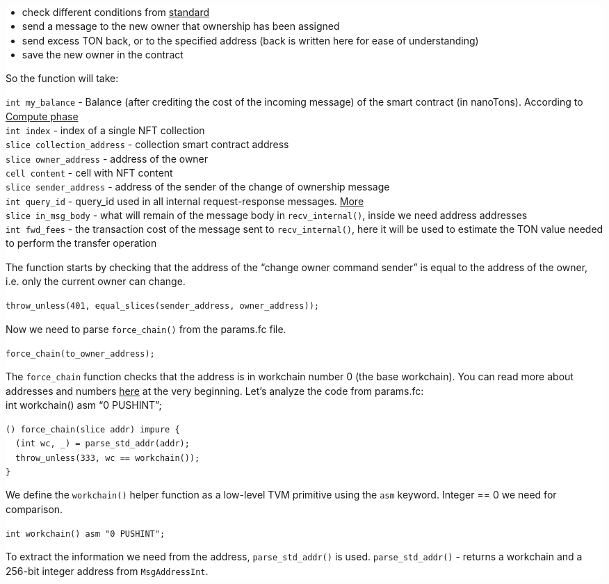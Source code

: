 *   check different conditions from [standard](https://github.com/ton-blockchain/TIPs/issues/62)
*   send a message to the new owner that ownership has been assigned
*   send excess TON back, or to the specified address (back is written here for ease of understanding)
*   save the new owner in the contract

So the function will take:

`int my_balance` - Balance (after crediting the cost of the incoming message) of the smart contract (in nanoTons). According to [Compute phase](https://ton-blockchain.github.io/docs/#/smart-contracts/tvm_overview?id=initialization-of-tvm)  
`int index` - index of a single NFT collection  
`slice collection_address` - collection smart contract address  
`slice owner_address` - address of the owner  
`cell content` - cell with NFT content  
`slice sender_address` - address of the sender of the change of ownership message  
`int query_id` - query\_id used in all internal request-response messages. [More](https://ton-blockchain.github.io/docs/#/howto/smart-contract-guidelines?id=smart-contract-guidelines)  
`slice in_msg_body` - what will remain of the message body in `recv_internal()`, inside we need address addresses  
`int fwd_fees` - the transaction cost of the message sent to `recv_internal()`, here it will be used to estimate the TON value needed to perform the transfer operation

The function starts by checking that the address of the “change owner command sender” is equal to the address of the owner, i.e. only the current owner can change.

```
throw_unless(401, equal_slices(sender_address, owner_address));
```

Now we need to parse `force_chain()` from the params.fc file.

```
force_chain(to_owner_address);
```

The `force_chain` function checks that the address is in workchain number 0 (the base workchain). You can read more about addresses and numbers [here](https://github.com/ton-blockchain/ton/blob/master/doc/LiteClient-HOWTO) at the very beginning. Let’s analyze the code from params.fc:  
int workchain() asm “0 PUSHINT”;

```
() force_chain(slice addr) impure {
  (int wc, _) = parse_std_addr(addr);
  throw_unless(333, wc == workchain());
}
```

We define the `workchain()` helper function as a low-level TVM primitive using the `asm` keyword. Integer == 0 we need for comparison.

```
int workchain() asm "0 PUSHINT";
```

To extract the information we need from the address, `parse_std_addr()` is used. `parse_std_addr()` - returns a workchain and a 256-bit integer address from `MsgAddressInt`.
